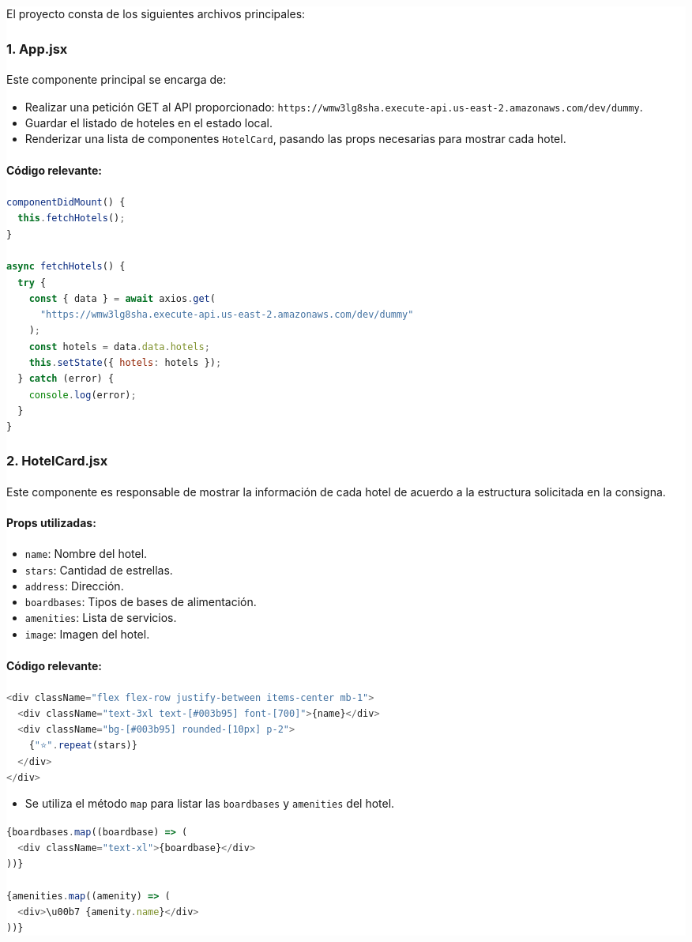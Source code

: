 El proyecto consta de los siguientes archivos principales:

### 1. **App.jsx**

Este componente principal se encarga de:

- Realizar una petición GET al API proporcionado: `https://wmw3lg8sha.execute-api.us-east-2.amazonaws.com/dev/dummy`.
- Guardar el listado de hoteles en el estado local.
- Renderizar una lista de componentes `HotelCard`, pasando las props necesarias para mostrar cada hotel.

#### Código relevante:

```javascript
componentDidMount() {
  this.fetchHotels();
}

async fetchHotels() {
  try {
    const { data } = await axios.get(
      "https://wmw3lg8sha.execute-api.us-east-2.amazonaws.com/dev/dummy"
    );
    const hotels = data.data.hotels;
    this.setState({ hotels: hotels });
  } catch (error) {
    console.log(error);
  }
}
```

### 2. **HotelCard.jsx**

Este componente es responsable de mostrar la información de cada hotel de acuerdo a la estructura solicitada en la consigna.

#### Props utilizadas:

- `name`: Nombre del hotel.
- `stars`: Cantidad de estrellas.
- `address`: Dirección.
- `boardbases`: Tipos de bases de alimentación.
- `amenities`: Lista de servicios.
- `image`: Imagen del hotel.

#### Código relevante:

```javascript
<div className="flex flex-row justify-between items-center mb-1">
  <div className="text-3xl text-[#003b95] font-[700]">{name}</div>
  <div className="bg-[#003b95] rounded-[10px] p-2">
    {"⭐".repeat(stars)}
  </div>
</div>
```

- Se utiliza el método `map` para listar las `boardbases` y `amenities` del hotel.

```javascript
{boardbases.map((boardbase) => (
  <div className="text-xl">{boardbase}</div>
))}

{amenities.map((amenity) => (
  <div>\u00b7 {amenity.name}</div>
))}
```
